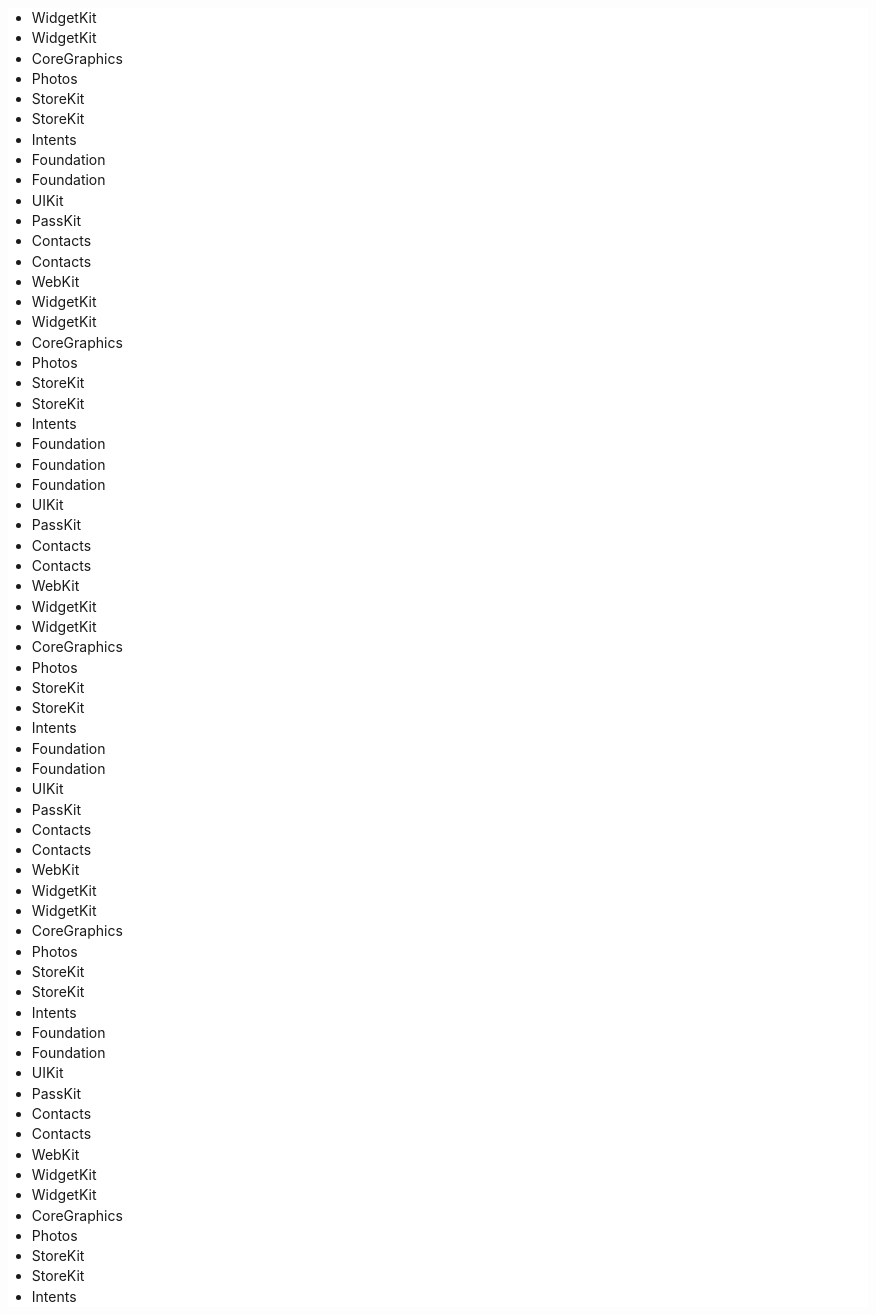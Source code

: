 - WidgetKit
- WidgetKit
- CoreGraphics
- Photos
- StoreKit
- StoreKit
- Intents
- Foundation
- Foundation
- UIKit
- PassKit
- Contacts
- Contacts
- WebKit
- WidgetKit
- WidgetKit
- CoreGraphics
- Photos
- StoreKit
- StoreKit
- Intents
- Foundation
- Foundation
- Foundation
- UIKit
- PassKit
- Contacts
- Contacts
- WebKit
- WidgetKit
- WidgetKit
- CoreGraphics
- Photos
- StoreKit
- StoreKit
- Intents
- Foundation
- Foundation
- UIKit
- PassKit
- Contacts
- Contacts
- WebKit
- WidgetKit
- WidgetKit
- CoreGraphics
- Photos
- StoreKit
- StoreKit
- Intents
- Foundation
- Foundation
- UIKit
- PassKit
- Contacts
- Contacts
- WebKit
- WidgetKit
- WidgetKit
- CoreGraphics
- Photos
- StoreKit
- StoreKit
- Intents